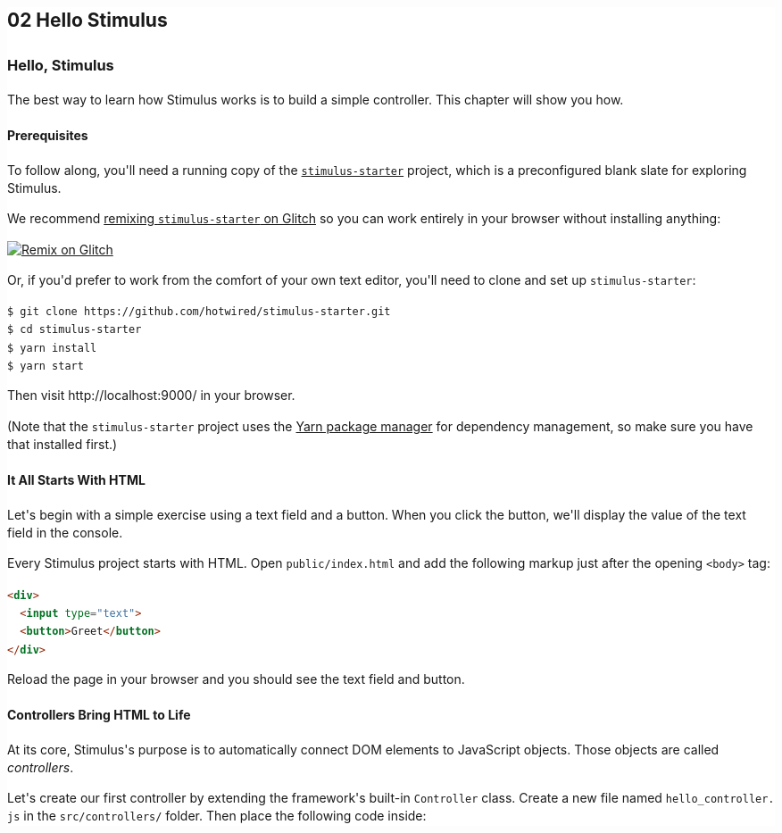## 02 Hello Stimulus

### Hello, Stimulus

The best way to learn how Stimulus works is to build a simple controller. This chapter will show you how.

#### Prerequisites

To follow along, you'll need a running copy of the [`stimulus-starter`](https://github.com/hotwired/stimulus-starter) project, which is a preconfigured blank slate for exploring Stimulus.

We recommend [remixing `stimulus-starter` on Glitch](https://glitch.com/edit/#!/import/git?url=https://github.com/hotwired/stimulus-starter.git) so you can work entirely in your browser without installing anything:

[![Remix on Glitch](https://cdn.glitch.com/2703baf2-b643-4da7-ab91-7ee2a2d00b5b%2Fremix-button.svg)](https://glitch.com/edit/#!/import/git?url=https://github.com/hotwired/stimulus-starter.git)

Or, if you'd prefer to work from the comfort of your own text editor, you'll need to clone and set up `stimulus-starter`:

```
$ git clone https://github.com/hotwired/stimulus-starter.git
$ cd stimulus-starter
$ yarn install
$ yarn start
```

Then visit http://localhost:9000/ in your browser.

(Note that the `stimulus-starter` project uses the [Yarn package manager](https://yarnpkg.com/) for dependency management, so make sure you have that installed first.)

#### It All Starts With HTML

Let's begin with a simple exercise using a text field and a button. When you click the button, we'll display the value of the text field in the console.

Every Stimulus project starts with HTML. Open `public/index.html` and add the following markup just after the opening `<body>` tag:

```html
<div>
  <input type="text">
  <button>Greet</button>
</div>
```

Reload the page in your browser and you should see the text field and button.

#### Controllers Bring HTML to Life

At its core, Stimulus's purpose is to automatically connect DOM elements to JavaScript objects. Those objects are called _controllers_.

Let's create our first controller by extending the framework's built-in `Controller` class. Create a new file named `hello_controller.js` in the `src/controllers/` folder. Then place the following code inside:
